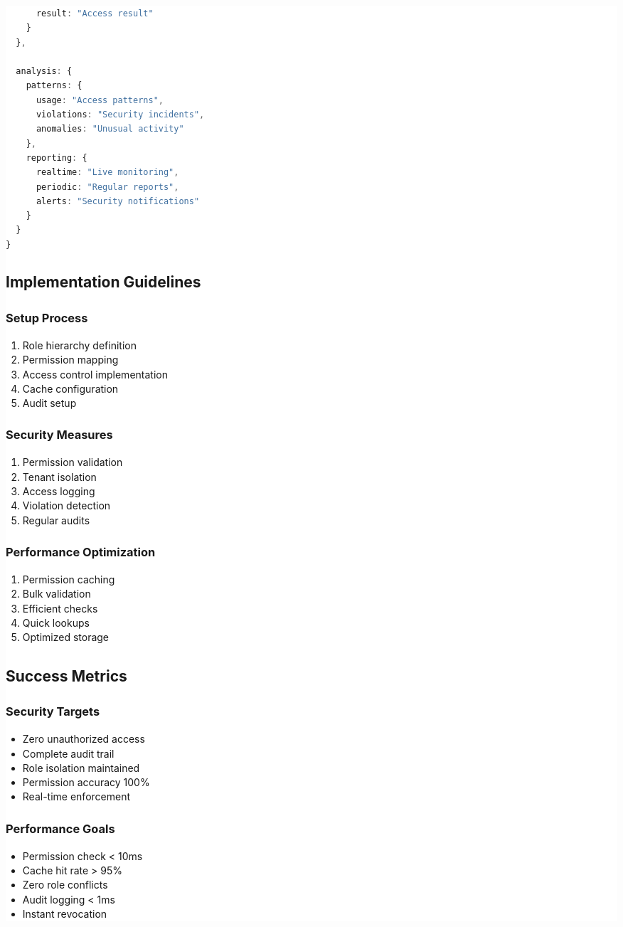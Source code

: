 ```typescript
      result: "Access result"
    }
  },

  analysis: {
    patterns: {
      usage: "Access patterns",
      violations: "Security incidents",
      anomalies: "Unusual activity"
    },
    reporting: {
      realtime: "Live monitoring",
      periodic: "Regular reports",
      alerts: "Security notifications"
    }
  }
}
```

## Implementation Guidelines

### Setup Process
1. Role hierarchy definition
2. Permission mapping
3. Access control implementation
4. Cache configuration
5. Audit setup

### Security Measures
1. Permission validation
2. Tenant isolation
3. Access logging
4. Violation detection
5. Regular audits

### Performance Optimization
1. Permission caching
2. Bulk validation
3. Efficient checks
4. Quick lookups
5. Optimized storage

## Success Metrics

### Security Targets
- Zero unauthorized access
- Complete audit trail
- Role isolation maintained
- Permission accuracy 100%
- Real-time enforcement

### Performance Goals
- Permission check < 10ms
- Cache hit rate > 95%
- Zero role conflicts
- Audit logging < 1ms
- Instant revocation